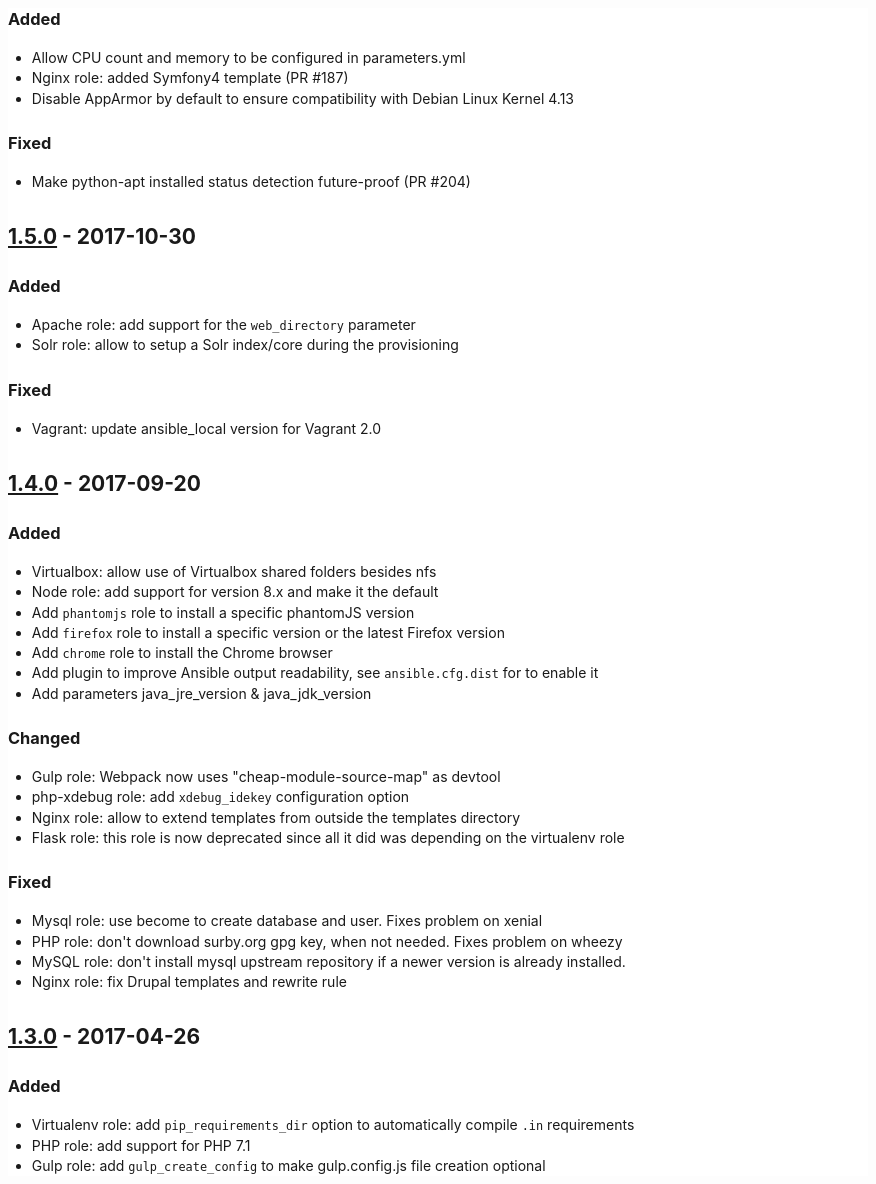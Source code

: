 ### Added

- Allow CPU count and memory to be configured in parameters.yml
- Nginx role: added Symfony4 template (PR #187)
- Disable AppArmor by default to ensure compatibility with Debian Linux Kernel 4.13

### Fixed

- Make python-apt installed status detection future-proof (PR #204)

## [1.5.0] - 2017-10-30

### Added
- Apache role: add support for the `web_directory` parameter
- Solr role: allow to setup a Solr index/core during the provisioning

### Fixed
- Vagrant: update ansible_local version for Vagrant 2.0

## [1.4.0] - 2017-09-20

### Added
- Virtualbox: allow use of Virtualbox shared folders besides nfs
- Node role: add support for version 8.x and make it the default
- Add `phantomjs` role to install a specific phantomJS version
- Add `firefox` role to install a specific version or the latest Firefox version
- Add `chrome` role to install the Chrome browser
- Add plugin to improve Ansible output readability, see `ansible.cfg.dist` for to enable it
- Add parameters java_jre_version & java_jdk_version

### Changed
- Gulp role: Webpack now uses "cheap-module-source-map" as devtool
- php-xdebug role: add `xdebug_idekey` configuration option
- Nginx role: allow to extend templates from outside the templates directory
- Flask role: this role is now deprecated since all it did was depending on the virtualenv role

### Fixed
- Mysql role: use become to create database and user. Fixes problem on xenial
- PHP role: don't download surby.org gpg key, when not needed. Fixes problem on wheezy
- MySQL role: don't install mysql upstream repository if a newer version is already installed.
- Nginx role: fix Drupal templates and rewrite rule

## [1.3.0] - 2017-04-26

### Added
- Virtualenv role: add `pip_requirements_dir` option to automatically compile `.in` requirements
- PHP role: add support for PHP 7.1
- Gulp role: add `gulp_create_config` to make gulp.config.js file creation optional


[Unreleased]: https://github.com/liip/drifter/compare/v1.6.0...HEAD
[1.6.0]: https://github.com/liip/drifter/compare/v1.5.0...v1.6.0
[1.5.0]: https://github.com/liip/drifter/compare/v1.4.0...v1.5.0
[1.4.0]: https://github.com/liip/drifter/compare/v1.3.0...v1.4.0
[1.3.0]: https://github.com/liip/drifter/compare/v1.2.0...v1.3.0
[1.2.0]: https://github.com/liip/drifter/compare/v1.1.1...v1.2.0
[1.1.1]: https://github.com/liip/drifter/compare/v1.1.0...v1.1.1
[1.1.0]: https://github.com/liip/drifter/compare/v1.0.9...v1.1.0
[1.0.9]: https://github.com/liip/drifter/compare/v1.0.8...v1.0.9
[1.0.8]: https://github.com/liip/drifter/compare/v1.0.7...v1.0.8
[1.0.7]: https://github.com/liip/drifter/compare/v1.0.6...v1.0.7
[1.0.6]: https://github.com/liip/drifter/compare/v1.0.5...v1.0.6
[1.0.5]: https://github.com/liip/drifter/compare/v1.0.4...v1.0.5
[1.0.4]: https://github.com/liip/drifter/compare/v1.0.3...v1.0.4
[1.0.3]: https://github.com/liip/drifter/compare/v1.0.2...v1.0.3
[1.0.2]: https://github.com/liip/drifter/compare/v1.0.1...v1.0.2
[1.0.1]: https://github.com/liip/drifter/compare/v1.0.0...v1.0.1
[1.0.0]: https://github.com/liip/drifter/compare/v0.5.1...v1.0.0
[0.5.1]: https://github.com/liip/drifter/compare/v0.5.0...v0.5.1
[0.5.0]: https://github.com/liip/drifter/compare/v0.4.0...v0.5.0
[0.4.0]: https://github.com/liip/drifter/compare/v0.3.0...v0.4.0
[0.3.0]: https://github.com/liip/drifter/compare/v0.2.0...v0.3.0
[0.2.0]: https://github.com/liip/drifter/compare/v0.1.0...v0.2.0
[0.1.0]: https://github.com/liip/drifter/compare/ce825ff5a860fe8ccffb6ac3277a9278f7685a74...v0.1.0